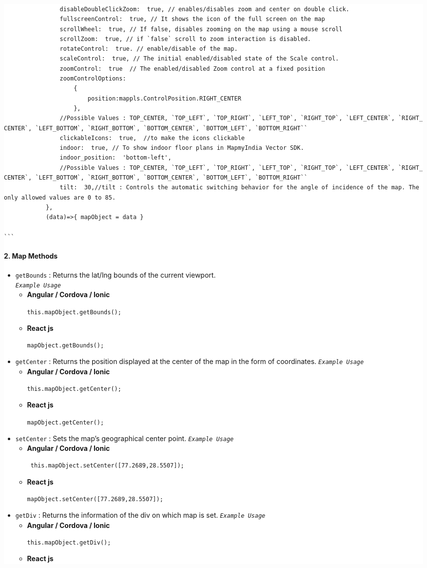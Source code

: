                     disableDoubleClickZoom:  true, // enables/disables zoom and center on double click.
                    fullscreenControl:  true, // It shows the icon of the full screen on the map
                    scrollWheel:  true, // If false, disables zooming on the map using a mouse scroll
                    scrollZoom:  true, // if `false` scroll to zoom interaction is disabled.
                    rotateControl:  true. // enable/disable of the map.
                    scaleControl:  true, // The initial enabled/disabled state of the Scale control.
                    zoomControl:  true  // The enabled/disabled Zoom control at a fixed position
                    zoomControlOptions: 
                        {
                            position:mappls.ControlPosition.RIGHT_CENTER
                        },
                    //Possible Values : TOP_CENTER, `TOP_LEFT`, `TOP_RIGHT`, `LEFT_TOP`, `RIGHT_TOP`, `LEFT_CENTER`, `RIGHT_CENTER`, `LEFT_BOTTOM`, `RIGHT_BOTTOM`, `BOTTOM_CENTER`, `BOTTOM_LEFT`, `BOTTOM_RIGHT``
                    clickableIcons:  true,  //to make the icons clickable
                    indoor:  true, // To show indoor floor plans in MapmyIndia Vector SDK.
                    indoor_position:  'bottom-left',
                    //Possible Values : TOP_CENTER, `TOP_LEFT`, `TOP_RIGHT`, `LEFT_TOP`, `RIGHT_TOP`, `LEFT_CENTER`, `RIGHT_CENTER`, `LEFT_BOTTOM`, `RIGHT_BOTTOM`, `BOTTOM_CENTER`, `BOTTOM_LEFT`, `BOTTOM_RIGHT``
                    tilt:  30,//tilt : Controls the automatic switching behavior for the angle of incidence of the map. The only allowed values are 0 to 85.
                },
                (data)=>{ mapObject = data }

    ```
#### 2. Map Methods

-   `getBounds` :  Returns the lat/lng bounds of the current viewport.  
    _`Example Usage`_    
    -   **Angular / Cordova / Ionic**    
        ```
        this.mapObject.getBounds();
        ```    
    -   **React js**    
        ```
        mapObject.getBounds();
        ```
-   `getCenter` :  Returns the position displayed at the center of the map in the form of coordinates.
    _`Example Usage`_    
    -   **Angular / Cordova / Ionic**    
        ```
        this.mapObject.getCenter();
        ```    
    -   **React js**    
        ```
        mapObject.getCenter();
        ```
-   `setCenter` :  Sets the map’s geographical center point.
    _`Example Usage`_    
    -   **Angular / Cordova / Ionic**    
        ```
         this.mapObject.setCenter([77.2689,28.5507]);
        ```    
    -   **React js**    
        ```
        mapObject.setCenter([77.2689,28.5507]);
        ```
-   `getDiv` :  Returns the information of the div on which map is set.
    _`Example Usage`_    
    -   **Angular / Cordova / Ionic**    
        ```
        this.mapObject.getDiv();
        ```    
    -   **React js**    